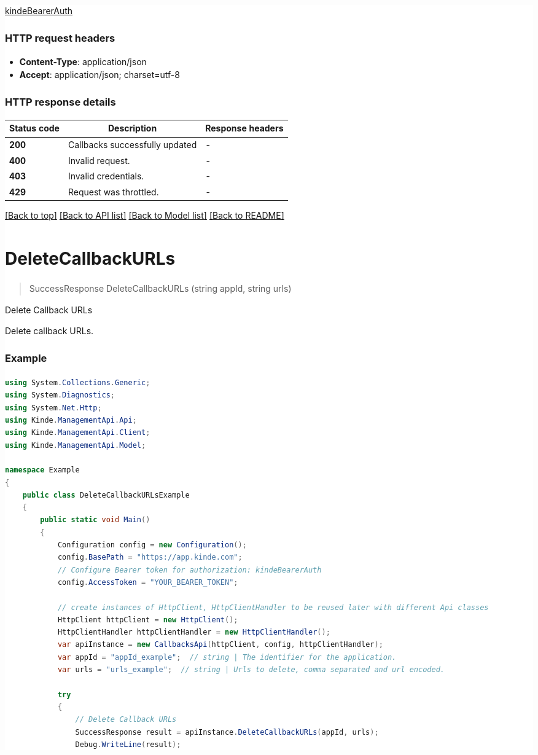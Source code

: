 [kindeBearerAuth](../README.md#kindeBearerAuth)

### HTTP request headers

 - **Content-Type**: application/json
 - **Accept**: application/json; charset=utf-8


### HTTP response details
| Status code | Description | Response headers |
|-------------|-------------|------------------|
| **200** | Callbacks successfully updated |  -  |
| **400** | Invalid request. |  -  |
| **403** | Invalid credentials. |  -  |
| **429** | Request was throttled. |  -  |

[[Back to top]](#) [[Back to API list]](../README.md#documentation-for-api-endpoints) [[Back to Model list]](../README.md#documentation-for-models) [[Back to README]](../README.md)

<a id="deletecallbackurls"></a>
# **DeleteCallbackURLs**
> SuccessResponse DeleteCallbackURLs (string appId, string urls)

Delete Callback URLs

Delete callback URLs. 

### Example
```csharp
using System.Collections.Generic;
using System.Diagnostics;
using System.Net.Http;
using Kinde.ManagementApi.Api;
using Kinde.ManagementApi.Client;
using Kinde.ManagementApi.Model;

namespace Example
{
    public class DeleteCallbackURLsExample
    {
        public static void Main()
        {
            Configuration config = new Configuration();
            config.BasePath = "https://app.kinde.com";
            // Configure Bearer token for authorization: kindeBearerAuth
            config.AccessToken = "YOUR_BEARER_TOKEN";

            // create instances of HttpClient, HttpClientHandler to be reused later with different Api classes
            HttpClient httpClient = new HttpClient();
            HttpClientHandler httpClientHandler = new HttpClientHandler();
            var apiInstance = new CallbacksApi(httpClient, config, httpClientHandler);
            var appId = "appId_example";  // string | The identifier for the application.
            var urls = "urls_example";  // string | Urls to delete, comma separated and url encoded.

            try
            {
                // Delete Callback URLs
                SuccessResponse result = apiInstance.DeleteCallbackURLs(appId, urls);
                Debug.WriteLine(result);
```